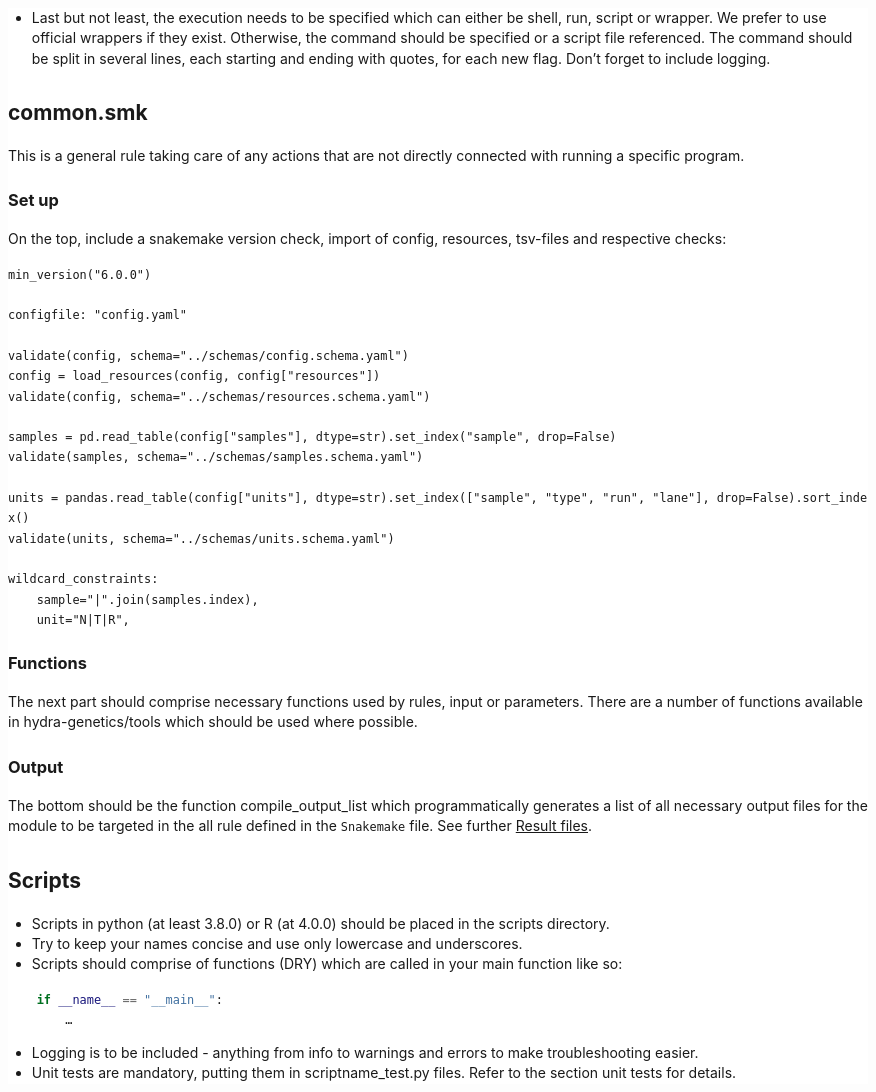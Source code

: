 * Last but not least, the execution needs to be specified which can either be shell, run, script or wrapper. We prefer to use official wrappers if they exist. Otherwise, the command should be specified or a script file referenced. The command should be split in several lines, each starting and ending with quotes, for each new flag. Don’t forget to include logging.

## common.smk
This is a general rule taking care of any actions that are not directly connected with running a specific program.
### Set up
On the top, include a snakemake version check, import of config, resources, tsv-files and respective checks:
```
min_version("6.0.0")

configfile: "config.yaml"

validate(config, schema="../schemas/config.schema.yaml")
config = load_resources(config, config["resources"])
validate(config, schema="../schemas/resources.schema.yaml")

samples = pd.read_table(config["samples"], dtype=str).set_index("sample", drop=False)
validate(samples, schema="../schemas/samples.schema.yaml")

units = pandas.read_table(config["units"], dtype=str).set_index(["sample", "type", "run", "lane"], drop=False).sort_index()
validate(units, schema="../schemas/units.schema.yaml")

wildcard_constraints:
    sample="|".join(samples.index),
    unit="N|T|R",
```
### Functions
The next part should comprise necessary functions used by rules, input or parameters. There are a number of functions available in hydra-genetics/tools which should be used where possible.
### Output
The bottom should be the function compile_output_list which programmatically generates a list of all necessary output files for the module to be targeted in the all rule defined in the `Snakemake` file. See further [Result files](results.md).

## Scripts
* Scripts in python (at least 3.8.0) or R (at 4.0.0) should be placed in the scripts directory.
* Try to keep your names concise and use only lowercase and underscores.
* Scripts should comprise of functions (DRY) which are called in your main function like so:
```python
	if __name__ == "__main__":
		…
```
* Logging is to be included - anything from info to warnings and errors to make troubleshooting easier.
* Unit tests are mandatory, putting them in scriptname_test.py files. Refer to the section unit tests for details.
